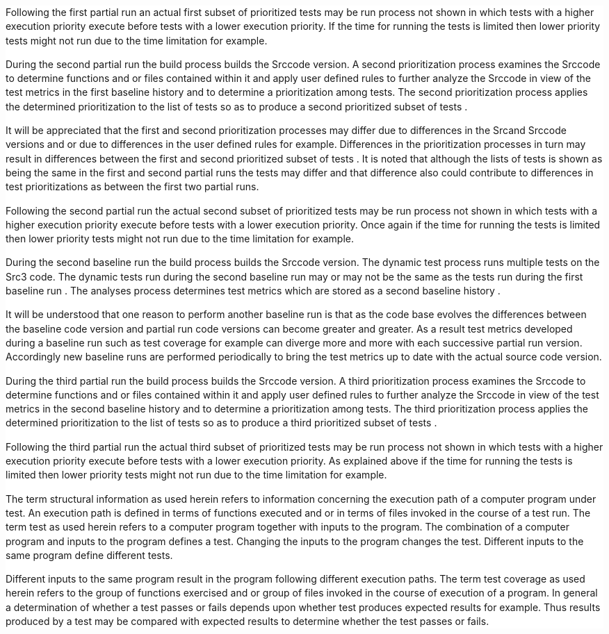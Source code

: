 Following the first partial run an actual first subset of prioritized tests may be run process not shown in which tests with a higher execution priority execute before tests with a lower execution priority. If the time for running the tests is limited then lower priority tests might not run due to the time limitation for example.

During the second partial run the build process builds the Srccode version. A second prioritization process examines the Srccode to determine functions and or files contained within it and apply user defined rules to further analyze the Srccode in view of the test metrics in the first baseline history and to determine a prioritization among tests. The second prioritization process applies the determined prioritization to the list of tests so as to produce a second prioritized subset of tests .

It will be appreciated that the first and second prioritization processes may differ due to differences in the Srcand Srccode versions and or due to differences in the user defined rules for example. Differences in the prioritization processes in turn may result in differences between the first and second prioritized subset of tests . It is noted that although the lists of tests is shown as being the same in the first and second partial runs the tests may differ and that difference also could contribute to differences in test prioritizations as between the first two partial runs.

Following the second partial run the actual second subset of prioritized tests may be run process not shown in which tests with a higher execution priority execute before tests with a lower execution priority. Once again if the time for running the tests is limited then lower priority tests might not run due to the time limitation for example.

During the second baseline run the build process builds the Srccode version. The dynamic test process runs multiple tests on the Src3 code. The dynamic tests run during the second baseline run may or may not be the same as the tests run during the first baseline run . The analyses process determines test metrics which are stored as a second baseline history .

It will be understood that one reason to perform another baseline run is that as the code base evolves the differences between the baseline code version and partial run code versions can become greater and greater. As a result test metrics developed during a baseline run such as test coverage for example can diverge more and more with each successive partial run version. Accordingly new baseline runs are performed periodically to bring the test metrics up to date with the actual source code version.

During the third partial run the build process builds the Srccode version. A third prioritization process examines the Srccode to determine functions and or files contained within it and apply user defined rules to further analyze the Srccode in view of the test metrics in the second baseline history and to determine a prioritization among tests. The third prioritization process applies the determined prioritization to the list of tests so as to produce a third prioritized subset of tests .

Following the third partial run the actual third subset of prioritized tests may be run process not shown in which tests with a higher execution priority execute before tests with a lower execution priority. As explained above if the time for running the tests is limited then lower priority tests might not run due to the time limitation for example.

The term structural information as used herein refers to information concerning the execution path of a computer program under test. An execution path is defined in terms of functions executed and or in terms of files invoked in the course of a test run. The term test as used herein refers to a computer program together with inputs to the program. The combination of a computer program and inputs to the program defines a test. Changing the inputs to the program changes the test. Different inputs to the same program define different tests.

Different inputs to the same program result in the program following different execution paths. The term test coverage as used herein refers to the group of functions exercised and or group of files invoked in the course of execution of a program. In general a determination of whether a test passes or fails depends upon whether test produces expected results for example. Thus results produced by a test may be compared with expected results to determine whether the test passes or fails.
